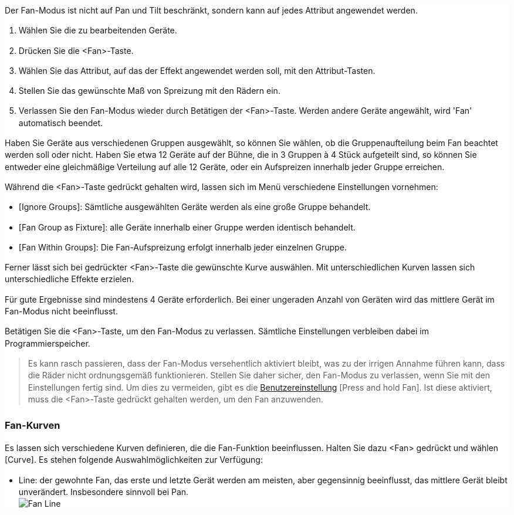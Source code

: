Der Fan-Modus ist nicht auf Pan und Tilt beschränkt, sondern kann auf
jedes Attribut angewendet werden.

1. Wählen Sie die zu bearbeitenden Geräte.

2. Drücken Sie die \<Fan\>-Taste.

3. Wählen Sie das Attribut, auf das der Effekt angewendet werden soll,
mit den Attribut-Tasten.

4. Stellen Sie das gewünschte Maß von Spreizung mit den Rädern ein.

5. Verlassen Sie den Fan-Modus wieder durch Betätigen der
\<Fan\>-Taste. Werden andere Geräte angewählt, wird \'Fan\' automatisch beendet.

Haben Sie Geräte aus verschiedenen Gruppen ausgewählt, so können Sie
wählen, ob die Gruppenaufteilung beim Fan beachtet werden soll oder
nicht. Haben Sie etwa 12 Geräte auf der Bühne, die in 3 Gruppen à 4
Stück aufgeteilt sind, so können Sie entweder eine gleichmäßige
Verteilung auf alle 12 Geräte, oder ein Aufspreizen innerhalb jeder
Gruppe erreichen.

Während die \<Fan\>-Taste gedrückt gehalten wird, lassen sich im Menü
verschiedene Einstellungen vornehmen:

-   \[Ignore Groups\]: Sämtliche ausgewählten Geräte werden als eine
    große Gruppe behandelt.

-   \[Fan Group as Fixture\]: alle Geräte innerhalb einer Gruppe werden
    identisch behandelt.

-   \[Fan Within Groups\]: Die Fan-Aufspreizung erfolgt innerhalb jeder
    einzelnen Gruppe.

Ferner lässt sich bei gedrückter \<Fan\>-Taste die gewünschte Kurve
auswählen. Mit unterschiedlichen Kurven lassen sich unterschiedliche
Effekte erzielen.

Für gute Ergebnisse sind mindestens 4 Geräte erforderlich. Bei einer
ungeraden Anzahl von Geräten wird das mittlere Gerät im Fan-Modus nicht
beeinflusst.

Betätigen Sie die \<Fan\>-Taste, um den Fan-Modus zu verlassen.
Sämtliche Einstellungen verbleiben dabei im Programmierspeicher.

> Es kann rasch passieren, dass der Fan-Modus versehentlich aktiviert bleibt, was zu der irrigen Annahme führen kann, dass die Räder nicht ordnungsgemäß funktionieren. Stellen Sie daher sicher, den Fan-Modus zu verlassen, wenn Sie mit den Einstellungen fertig sind. Um dies zu vermeiden, gibt es die [Benutzereinstellung](../system-settings/user-settings.md) \[Press and hold Fan\]. Ist diese aktiviert, muss die \<Fan\>-Taste gedrückt gehalten werden, um den Fan anzuwenden.

### Fan-Kurven

Es lassen sich verschiedene Kurven definieren, die die Fan-Funktion
beeinflussen. Halten Sie dazu \<Fan\> gedrückt und wählen \[Curve\]. Es
stehen folgende Auswahlmöglichkeiten zur Verfügung:

-   Line: der gewohnte Fan, das erste und letzte Gerät werden am
    meisten, aber gegensinnig beeinflusst, das mittlere Gerät bleibt
    unverändert. Insbesondere sinnvoll bei Pan.\
    ![Fan Line](/docs/images/Fan-Line.png)
